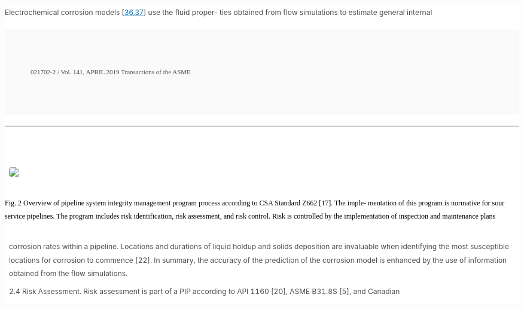 <p style="margin:1em 0;font-size:18px;line-height:1.5em;font-family:Georgia,Times,'Times New Roman',serif;color:#000000;font-size:16px;line-height:1.4;margin:0 !important;padding:0 !important;margin:8px 0 !important;color:#4D4D4D;font-family:-apple-system, BlinkMacSystemFont, 'Segoe UI', Roboto, Oxygen-Sans, Ubuntu, Cantarell, 'Helvetica Neue', sans-serif;font-weight:400"><span style="font-size:12px">Electrochemical corrosion models [</span><a href="https://app.convertkit.com/campaigns/9791725/draft?editor_switched=true#bookmark54" target="_blank" rel="noopener noreferrer" style="color:#0875c1;margin-top:16px"><span style="font-size:12px">36</span></a><span style="font-size:12px">,</span><a href="https://app.convertkit.com/campaigns/9791725/draft?editor_switched=true#bookmark57" target="_blank" rel="noopener noreferrer" style="color:#0875c1;margin-top:16px"><span style="font-size:12px">37</span></a><span style="font-size:12px">] use the fluid proper- ties obtained from flow simulations to estimate general internal</span></p>
</div></div>
</div></td>
</tr></tbody></table></div></div>
<div data-block-id="0cc92484-83de-4b77-8190-ec9a3752bfd5" role="presentation" style="margin-top:18px;margin-bottom:18px;cursor:auto" class="ck-layout-block relative"><div style="background-color:#fafafa;padding-left:36px;padding-right:36px;padding-top:36px;padding-bottom:36px;border-top-left-radius:0;border-top-right-radius:0;border-bottom-left-radius:0;border-bottom-right-radius:0;border-top-width:0;border-right-width:0;border-bottom-width:0;border-left-width:0;border-color:#000000;border-style:solid" bgcolor="#fafafa"><table border="0" cellpadding="0" cellspacing="0" width="100%" bgcolor="#fafafa" style="border-collapse:separate;mso-table-lspace:0pt;mso-table-rspace:0pt"><tbody><tr><td style="vertical-align:top;vertical-align:middle"><div><p style="margin:1em 0;font-size:18px;line-height:1.5em;font-family:Georgia,Times,'Times New Roman',serif;color:#000000;font-size:16px;line-height:1.4;margin:0 !important;padding:0 !important;margin:8px 0 !important;color:#4d4d4d"><span style="font-size:11px">021702-2 / Vol. 141, APRIL 2019 Transactions of the ASME</span></p></div></td></tr></tbody></table></div></div>
<div class="spaced-contents">
<hr>
<p style="margin:1em 0;font-size:18px;line-height:1.5em;font-family:Georgia,Times,'Times New Roman',serif;color:#000000;font-size:16px;line-height:1.4">​</p>
<table width="100%" border="0" cellspacing="0" cellpadding="0" style="border-collapse:separate;mso-table-lspace:0pt;mso-table-rspace:0pt;table-layout:fixed" class="email-image"><tbody><tr><td align="center" style="vertical-align:top"><figure style="margin:1em 0;display:block;margin:12px 0;max-width:100%;width:800px"><div style="display:block;max-width:800px"><img src="https://embed.filekitcdn.com/e/2Gr55sa5ghbmm2FFjpvZ6E/oP3gLeAxmcVNxpCBjbimUj/email" width="800" style="border:0 none;display:block;height:auto;line-height:100%;outline:none;-webkit-text-decoration:none;text-decoration:none;max-width:100%;width:800px;max-width:100%;border-radius:4px"></div>
<figcaption style="margin-top:0.4em;font-size:0.8em;text-align:center;display:none">​</figcaption></figure></td></tr></tbody></table>
<p style="margin:1em 0;font-size:18px;line-height:1.5em;font-family:Georgia,Times,'Times New Roman',serif;color:#000000;font-size:16px;line-height:1.4"><span style="font-size:12px">Fig. 2 Overview of pipeline system integrity management program process according to CSA Standard Z662 [17]. The imple- mentation of this program is normative for sour service pipelines. The program includes risk identification, risk assessment, and risk control. Risk is controlled by the implementation of inspection and maintenance plans</span></p>
</div>
<div data-block-id="e51b4a27-4b62-4db9-9657-88a1344c3ede" role="presentation" style="margin-top:18px;margin-bottom:18px;cursor:auto" class="ck-layout-block relative"><div class="ck-twocolumns ck-layout-block-template" style="padding-top:0;padding-right:0;padding-bottom:0;padding-left:0;border-top-left-radius:0;border-top-right-radius:0;border-bottom-left-radius:0;border-bottom-right-radius:0;border-top-width:0;border-right-width:0;border-bottom-width:0;border-left-width:0;border-color:#2C2C2C;border-style:solid"><table border="0" cellpadding="0" cellspacing="0" width="100%" style="border-collapse:separate;mso-table-lspace:0pt;mso-table-rspace:0pt"><tbody><tr>
<td width="50%" style="vertical-align:top;vertical-align:top"><div>
<p style="margin:1em 0;font-size:18px;line-height:1.5em;font-family:Georgia,Times,'Times New Roman',serif;color:#000000;font-size:16px;line-height:1.4;margin:0 !important;padding:0 !important;margin:8px 0 !important;color:#4D4D4D;font-family:-apple-system, BlinkMacSystemFont, 'Segoe UI', Roboto, Oxygen-Sans, Ubuntu, Cantarell, 'Helvetica Neue', sans-serif;font-weight:400"><span style="font-size:12px">corrosion rates within a pipeline. Locations and durations of liquid holdup and solids deposition are invaluable when identifying the most susceptible locations for corrosion to commence [22]. In summary, the accuracy of the prediction of the corrosion model is enhanced by the use of information obtained from the flow simulations.</span></p>
<p style="margin:1em 0;font-size:18px;line-height:1.5em;font-family:Georgia,Times,'Times New Roman',serif;color:#000000;font-size:16px;line-height:1.4;margin:0 !important;padding:0 !important;margin:8px 0 !important;color:#4D4D4D;font-family:-apple-system, BlinkMacSystemFont, 'Segoe UI', Roboto, Oxygen-Sans, Ubuntu, Cantarell, 'Helvetica Neue', sans-serif;font-weight:400"><span style="font-size:12px">2.4 Risk Assessment. Risk assessment is part of a PIP according to API 1160 [20], ASME B31.8S [5], and Canadian</span></p>
</div></td>